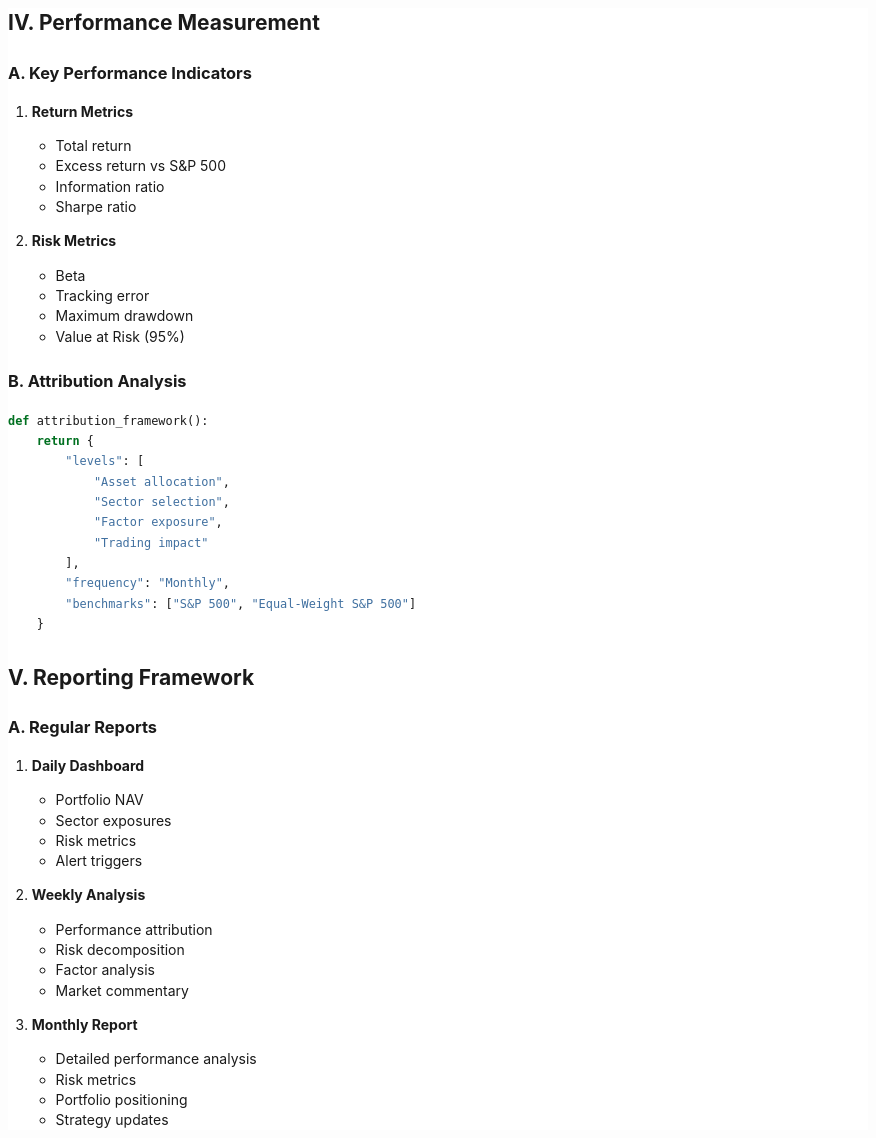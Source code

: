 ## IV. Performance Measurement

### A. Key Performance Indicators
1. **Return Metrics**
   - Total return
   - Excess return vs S&P 500
   - Information ratio
   - Sharpe ratio

2. **Risk Metrics**
   - Beta
   - Tracking error
   - Maximum drawdown
   - Value at Risk (95%)

### B. Attribution Analysis
```python
def attribution_framework():
    return {
        "levels": [
            "Asset allocation",
            "Sector selection",
            "Factor exposure",
            "Trading impact"
        ],
        "frequency": "Monthly",
        "benchmarks": ["S&P 500", "Equal-Weight S&P 500"]
    }
```

## V. Reporting Framework

### A. Regular Reports
1. **Daily Dashboard**
   - Portfolio NAV
   - Sector exposures
   - Risk metrics
   - Alert triggers

2. **Weekly Analysis**
   - Performance attribution
   - Risk decomposition
   - Factor analysis
   - Market commentary

3. **Monthly Report**
   - Detailed performance analysis
   - Risk metrics
   - Portfolio positioning
   - Strategy updates
